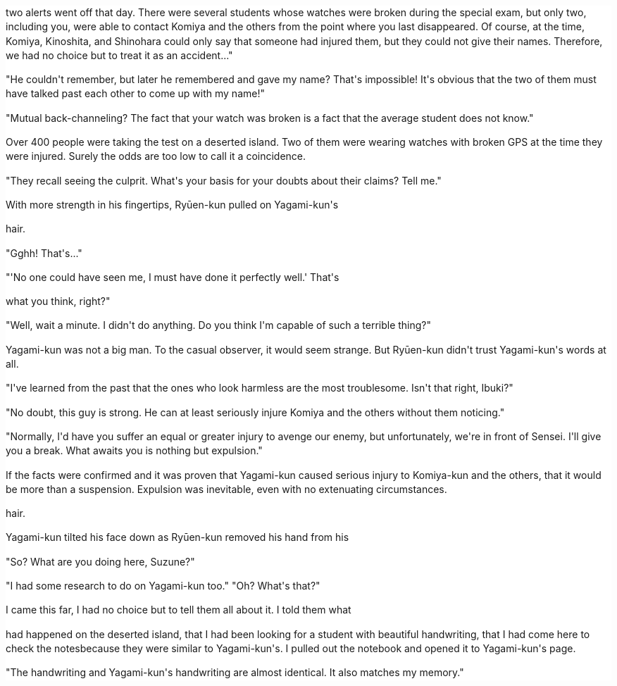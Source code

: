 two alerts went off that day. There were several students whose watches were broken during the special exam, but only two, including you, were able to contact Komiya and the others from the point where you last disappeared. Of course, at the time, Komiya, Kinoshita, and Shinohara could only say that someone had injured them, but they could not give their names. Therefore, we had no choice but to treat it as an accident..."

"He couldn't remember, but later he remembered and gave my name? That's impossible! It's obvious that the two of them must have talked past each other to come up with my name!"

"Mutual back-channeling? The fact that your watch was broken is a fact that the average student does not know."

Over 400 people were taking the test on a deserted island. Two of them were wearing watches with broken GPS at the time they were injured. Surely the odds are too low to call it a coincidence.

"They recall seeing the culprit. What's your basis for your doubts about their claims? Tell me."

With more strength in his fingertips, Ryūen-kun pulled on Yagami-kun's

hair.

"Gghh! That's..."

"'No one could have seen me, I must have done it perfectly well.' That's

what you think, right?"

"Well, wait a minute. I didn't do anything. Do you think I'm capable of such a terrible thing?"

Yagami-kun was not a big man. To the casual observer, it would seem strange. But Ryūen-kun didn't trust Yagami-kun's words at all.

"I've learned from the past that the ones who look harmless are the most troublesome. Isn't that right, Ibuki?"

"No doubt, this guy is strong. He can at least seriously injure Komiya and the others without them noticing."

"Normally, I'd have you suffer an equal or greater injury to avenge our enemy, but unfortunately, we're in front of Sensei. I'll give you a break. What awaits you is nothing but expulsion."

If the facts were confirmed and it was proven that Yagami-kun caused serious injury to Komiya-kun and the others, that it would be more than a suspension. Expulsion was inevitable, even with no extenuating circumstances.

hair.

Yagami-kun tilted his face down as Ryūen-kun removed his hand from his

"So? What are you doing here, Suzune?"

"I had some research to do on Yagami-kun too." "Oh? What's that?"

I came this far, I had no choice but to tell them all about it. I told them what

had happened on the deserted island, that I had been looking for a student with beautiful handwriting, that I had come here to check the notesbecause they were similar to Yagami-kun's. I pulled out the notebook and opened it to Yagami-kun's page.

"The handwriting and Yagami-kun's handwriting are almost identical. It also matches my memory."

